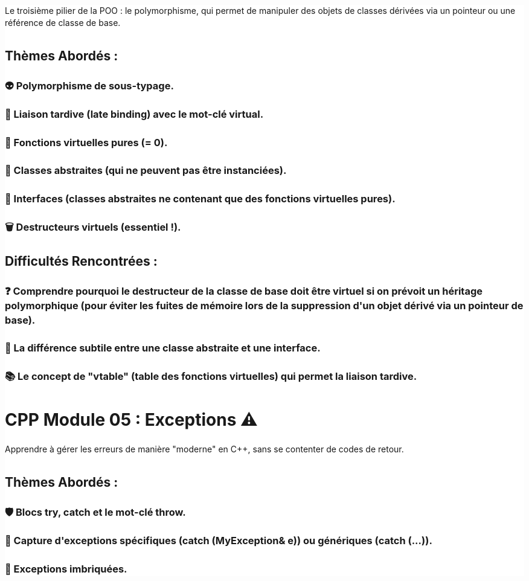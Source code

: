 Le troisième pilier de la POO : le polymorphisme, qui permet de manipuler des objets de classes dérivées via un pointeur ou une référence de classe de base.

## Thèmes Abordés :

### 👽 Polymorphisme de sous-typage.

### 🏃 Liaison tardive (late binding) avec le mot-clé virtual.

### 👻 Fonctions virtuelles pures (= 0).

### 🚫 Classes abstraites (qui ne peuvent pas être instanciées).

### 📐 Interfaces (classes abstraites ne contenant que des fonctions virtuelles pures).

### 🗑️ Destructeurs virtuels (essentiel !).

## Difficultés Rencontrées :

### ❓ Comprendre pourquoi le destructeur de la classe de base doit être virtuel si on prévoit un héritage polymorphique (pour éviter les fuites de mémoire lors de la suppression d'un objet dérivé via un pointeur de base).

### 👻 La différence subtile entre une classe abstraite et une interface.

### 📚 Le concept de "vtable" (table des fonctions virtuelles) qui permet la liaison tardive.

# CPP Module 05 : Exceptions ⚠️

Apprendre à gérer les erreurs de manière "moderne" en C++, sans se contenter de codes de retour.

## Thèmes Abordés :

### 🛡️ Blocs try, catch et le mot-clé throw.

### 🎣 Capture d'exceptions spécifiques (catch (MyException& e)) ou génériques (catch (...)).

### 🧅 Exceptions imbriquées.
